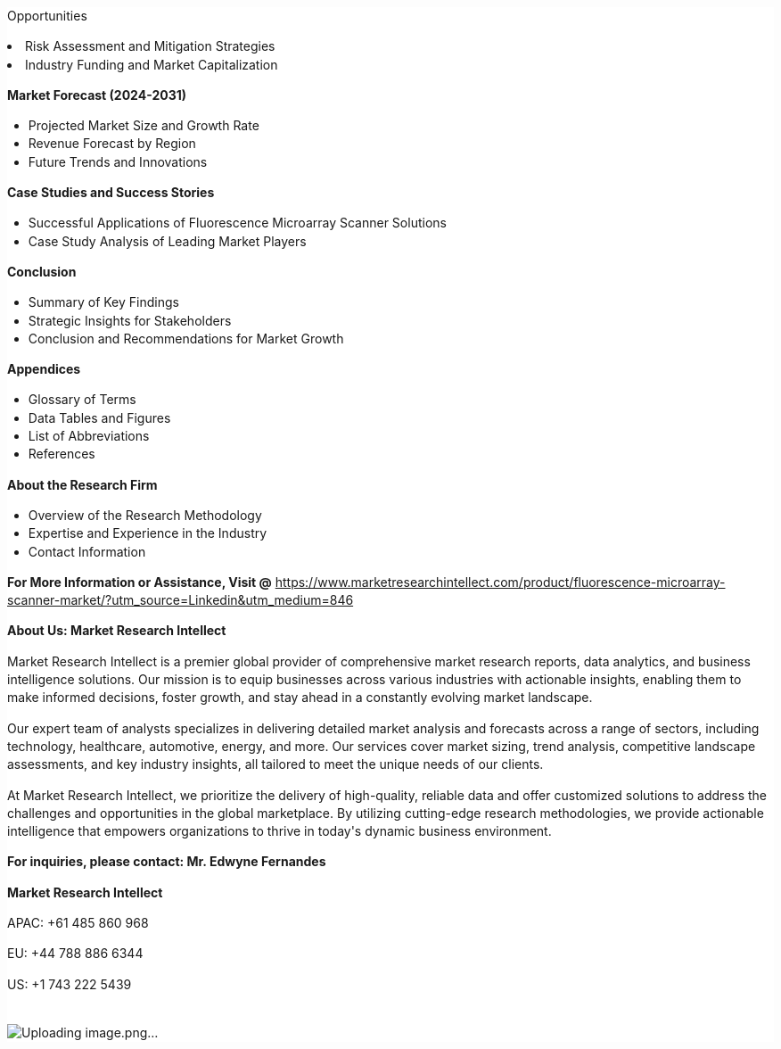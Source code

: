 Opportunities</li><li>Risk Assessment and Mitigation Strategies</li><li>Industry Funding and Market Capitalization</li></ul><p><strong>Market Forecast (2024-2031)</strong></p><ul><li>Projected Market Size and Growth Rate</li><li>Revenue Forecast by Region</li><li>Future Trends and Innovations</li></ul><p><strong>Case Studies and Success Stories</strong></p><ul><li>Successful Applications of Fluorescence Microarray Scanner Solutions</li><li>Case Study Analysis of Leading Market Players</li></ul><p><strong>Conclusion</strong></p><ul><li>Summary of Key Findings</li><li>Strategic Insights for Stakeholders</li><li>Conclusion and Recommendations for Market Growth</li></ul><p><strong>Appendices</strong></p><ul><li>Glossary of Terms</li><li>Data Tables and Figures</li><li>List of Abbreviations</li><li>References</li></ul><p><strong>About the Research Firm</strong></p><ul><li>Overview of the Research Methodology</li><li>Expertise and Experience in the Industry</li><li>Contact Information</li></ul></div><div class="article-main__content" data-test-id="publishing-text-block"><p><span class="font-[700]"><strong>For More Information or Assistance, Visit @</strong>&nbsp;<a href="https://www.marketresearchintellect.com/product/fluorescence-microarray-scanner-market/?utm_source=Linkedin&utm_medium=846">https://www.marketresearchintellect.com/product/fluorescence-microarray-scanner-market/?utm_source=Linkedin&utm_medium=846</a></span></p><p><strong>About Us: Market Research Intellect</strong></p><p>Market Research Intellect is a premier global provider of comprehensive market research reports, data analytics, and business intelligence solutions. Our mission is to equip businesses across various industries with actionable insights, enabling them to make informed decisions, foster growth, and stay ahead in a constantly evolving market landscape.</p><p>Our expert team of analysts specializes in delivering detailed market analysis and forecasts across a range of sectors, including technology, healthcare, automotive, energy, and more. Our services cover market sizing, trend analysis, competitive landscape assessments, and key industry insights, all tailored to meet the unique needs of our clients.</p><p>At Market Research Intellect, we prioritize the delivery of high-quality, reliable data and offer customized solutions to address the challenges and opportunities in the global marketplace. By utilizing cutting-edge research methodologies, we provide actionable intelligence that empowers organizations to thrive in today's dynamic business environment.</p><p><strong>For inquiries, please contact: Mr. Edwyne Fernandes</strong></p><p><strong>Market Research Intellect</strong></p><p>APAC: +61 485 860 968</p><p>EU: +44 788 886 6344</p><p>US: +1 743 222 5439</p></div><div class="article-main__content" data-test-id="publishing-text-block">&nbsp;</div>
![Uploading image.png…]()
